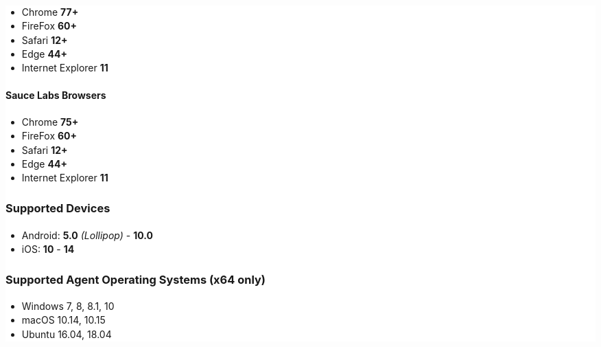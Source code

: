 * Chrome **77+**
* FireFox **60+**
* Safari **12+**
* Edge **44+**
* Internet Explorer **11**

#### Sauce Labs Browsers

* Chrome **75+**
* FireFox **60+**
* Safari **12+**
* Edge **44+**
* Internet Explorer **11**

### Supported Devices

* Android: **5.0** _\(Lollipop\)_ - **10.0**
* iOS: **10** - **14**

### Supported Agent Operating Systems \(x64 only\)

* Windows 7, 8, 8.1, 10
* macOS 10.14, 10.15
* Ubuntu 16.04, 18.04 

